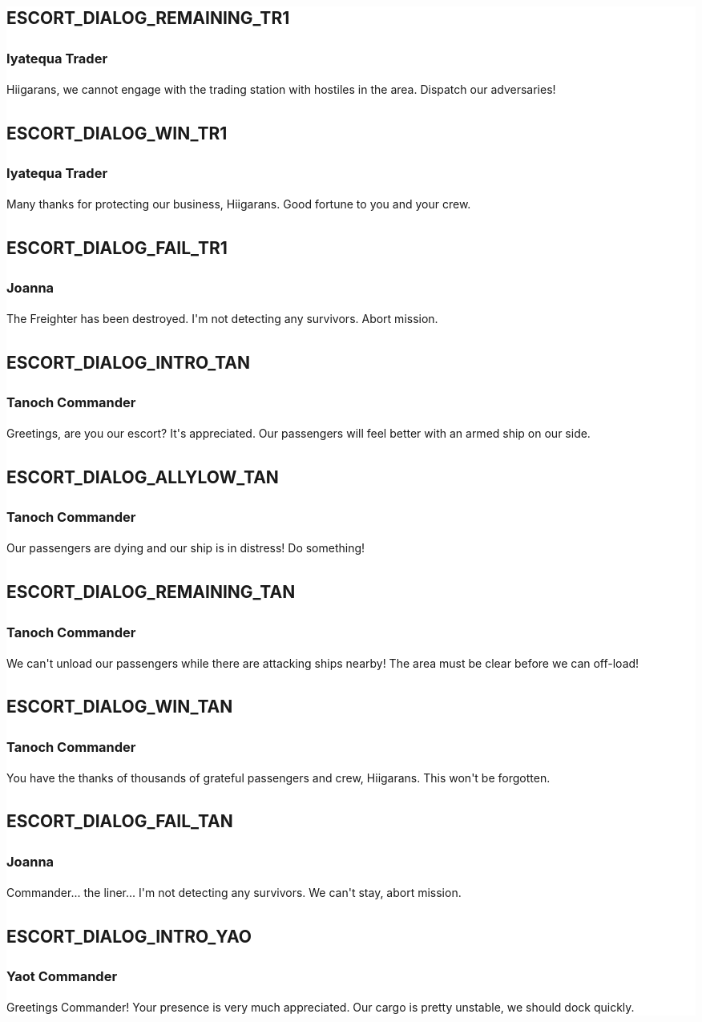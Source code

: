 ## ESCORT_DIALOG_REMAINING_TR1
### Iyatequa Trader
Hiigarans, we cannot engage with the trading station with hostiles in the area. Dispatch our adversaries!

## ESCORT_DIALOG_WIN_TR1
### Iyatequa Trader
Many thanks for protecting our business, Hiigarans. Good fortune to you and your crew.

## ESCORT_DIALOG_FAIL_TR1
### Joanna
The Freighter has been destroyed. I'm not detecting any survivors. Abort mission.

## ESCORT_DIALOG_INTRO_TAN
### Tanoch Commander
Greetings, are you our escort? It's appreciated. Our passengers will feel better with an armed ship on our side.

## ESCORT_DIALOG_ALLYLOW_TAN
### Tanoch Commander
Our passengers are dying and our ship is in distress! Do something!

## ESCORT_DIALOG_REMAINING_TAN
### Tanoch Commander
We can't unload our passengers while there are attacking ships nearby! The area must be clear before we can off-load!

## ESCORT_DIALOG_WIN_TAN
### Tanoch Commander
You have the thanks of thousands of grateful passengers and crew, Hiigarans. This won't be forgotten.

## ESCORT_DIALOG_FAIL_TAN
### Joanna
Commander... the liner... I'm not detecting any survivors. We can't stay, abort mission.

## ESCORT_DIALOG_INTRO_YAO
### Yaot Commander
Greetings Commander! Your presence is very much appreciated. Our cargo is pretty unstable, we should dock quickly.
